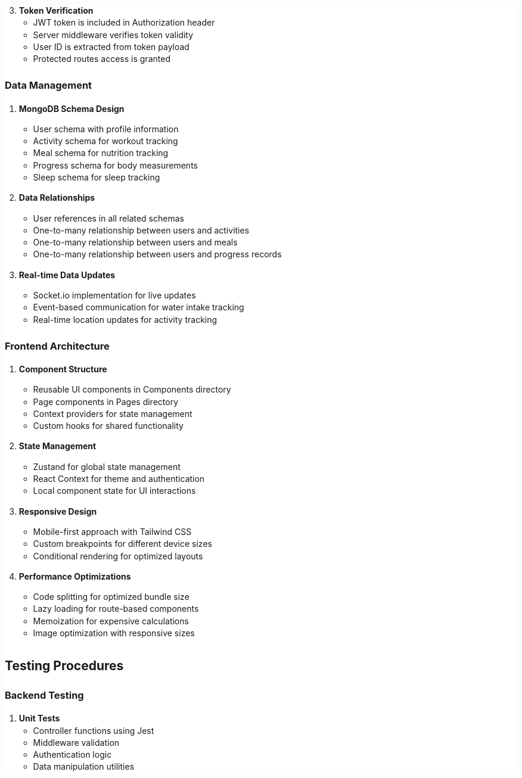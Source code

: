 3. **Token Verification**
   - JWT token is included in Authorization header
   - Server middleware verifies token validity
   - User ID is extracted from token payload
   - Protected routes access is granted

### Data Management
1. **MongoDB Schema Design**
   - User schema with profile information
   - Activity schema for workout tracking
   - Meal schema for nutrition tracking
   - Progress schema for body measurements
   - Sleep schema for sleep tracking

2. **Data Relationships**
   - User references in all related schemas
   - One-to-many relationship between users and activities
   - One-to-many relationship between users and meals
   - One-to-many relationship between users and progress records

3. **Real-time Data Updates**
   - Socket.io implementation for live updates
   - Event-based communication for water intake tracking
   - Real-time location updates for activity tracking

### Frontend Architecture
1. **Component Structure**
   - Reusable UI components in Components directory
   - Page components in Pages directory
   - Context providers for state management
   - Custom hooks for shared functionality

2. **State Management**
   - Zustand for global state management
   - React Context for theme and authentication
   - Local component state for UI interactions

3. **Responsive Design**
   - Mobile-first approach with Tailwind CSS
   - Custom breakpoints for different device sizes
   - Conditional rendering for optimized layouts

4. **Performance Optimizations**
   - Code splitting for optimized bundle size
   - Lazy loading for route-based components
   - Memoization for expensive calculations
   - Image optimization with responsive sizes

## Testing Procedures

### Backend Testing
1. **Unit Tests**
   - Controller functions using Jest
   - Middleware validation
   - Authentication logic
   - Data manipulation utilities
